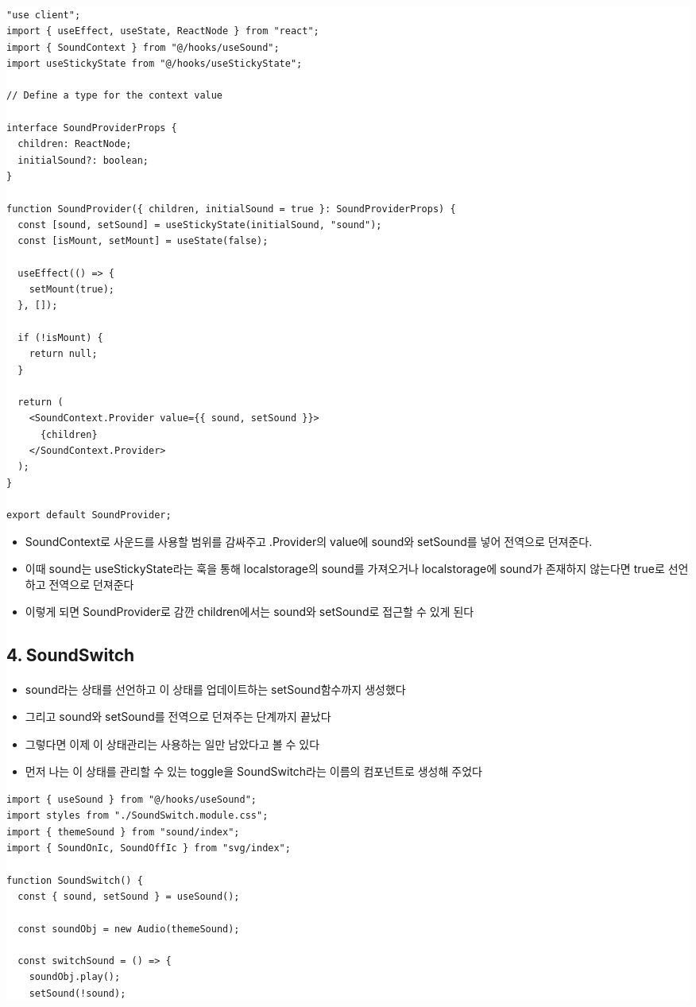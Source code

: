 ```tsx
"use client";
import { useEffect, useState, ReactNode } from "react";
import { SoundContext } from "@/hooks/useSound";
import useStickyState from "@/hooks/useStickyState";

// Define a type for the context value

interface SoundProviderProps {
  children: ReactNode;
  initialSound?: boolean;
}

function SoundProvider({ children, initialSound = true }: SoundProviderProps) {
  const [sound, setSound] = useStickyState(initialSound, "sound");
  const [isMount, setMount] = useState(false);

  useEffect(() => {
    setMount(true);
  }, []);

  if (!isMount) {
    return null;
  }

  return (
    <SoundContext.Provider value={{ sound, setSound }}>
      {children}
    </SoundContext.Provider>
  );
}

export default SoundProvider;

```

- SoundContext로 사운드를 사용할 범위를 감싸주고 .Provider의 value에 sound와 setSound를 넣어 전역으로 던져준다.

- 이때 sound는 useStickyState라는 훅을 통해 localstorage의 sound를 가져오거나 localstorage에 sound가 존재하지 않는다면 true로 선언하고 전역으로 던져준다

- 이렇게 되면 SoundProvider로 감깐 children에서는 sound와 setSound로 접근할 수 있게 된다

## 4. SoundSwitch

- sound라는 상태를 선언하고 이 상태를 업데이트하는 setSound함수까지 생성했다

- 그리고 sound와 setSound를 전역으로 던져주는 단계까지 끝났다

- 그렇다면 이제 이 상태관리는 사용하는 일만 남았다고 볼 수 있다

- 먼저 나는 이 상태를 관리할 수 있는 toggle을 SoundSwitch라는 이름의 컴포넌트로 생성해 주었다

```tsx
import { useSound } from "@/hooks/useSound";
import styles from "./SoundSwitch.module.css";
import { themeSound } from "sound/index";
import { SoundOnIc, SoundOffIc } from "svg/index";

function SoundSwitch() {
  const { sound, setSound } = useSound();

  const soundObj = new Audio(themeSound);

  const switchSound = () => {
    soundObj.play();
    setSound(!sound);
```
